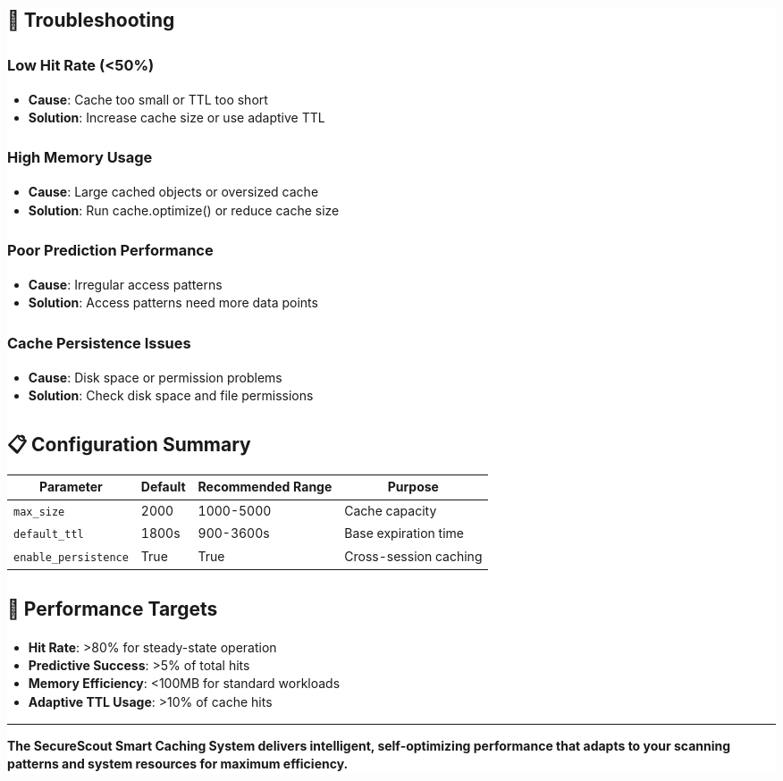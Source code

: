 ## 🔧 Troubleshooting

### Low Hit Rate (<50%)
- **Cause**: Cache too small or TTL too short
- **Solution**: Increase cache size or use adaptive TTL

### High Memory Usage
- **Cause**: Large cached objects or oversized cache
- **Solution**: Run cache.optimize() or reduce cache size

### Poor Prediction Performance  
- **Cause**: Irregular access patterns
- **Solution**: Access patterns need more data points

### Cache Persistence Issues
- **Cause**: Disk space or permission problems
- **Solution**: Check disk space and file permissions

## 📋 Configuration Summary

| Parameter | Default | Recommended Range | Purpose |
|-----------|---------|-------------------|---------|
| `max_size` | 2000 | 1000-5000 | Cache capacity |
| `default_ttl` | 1800s | 900-3600s | Base expiration time |
| `enable_persistence` | True | True | Cross-session caching |

## 🎯 Performance Targets

- **Hit Rate**: >80% for steady-state operation
- **Predictive Success**: >5% of total hits
- **Memory Efficiency**: <100MB for standard workloads
- **Adaptive TTL Usage**: >10% of cache hits

---

**The SecureScout Smart Caching System delivers intelligent, self-optimizing performance that adapts to your scanning patterns and system resources for maximum efficiency.**
